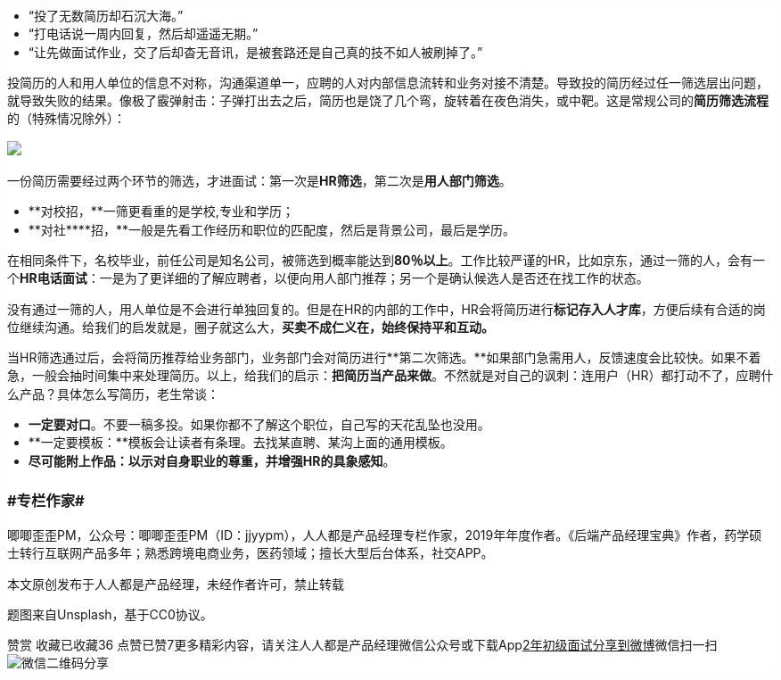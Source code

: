 *   “投了无数简历却石沉大海。”
*   “打电话说一周内回复，然后却遥遥无期。”
*   “让先做面试作业，交了后却杳无音讯，是被套路还是自己真的技不如人被刷掉了。”

投简历的人和用人单位的信息不对称，沟通渠道单一，应聘的人对内部信息流转和业务对接不清楚。导致投的简历经过任一筛选层出问题，就导致失败的结果。像极了霰弹射击：子弹打出去之后，简历也是饶了几个弯，旋转着在夜色消失，或中靶。这是常规公司的**简历筛选流程**的（特殊情况除外）：

![](https://image.woshipm.com/wp-files/2022/01/mZRq0PJjZ2qm5sRu7t4f.png)

一份简历需要经过两个环节的筛选，才进面试：第一次是**HR筛选**，第二次是**用人部门筛选**。

*   **对校招，**一筛更看重的是学校,专业和学历；
*   **对社****招，**一般是先看工作经历和职位的匹配度，然后是背景公司，最后是学历。

在相同条件下，名校毕业，前任公司是知名公司，被筛选到概率能达到**80％以上**。工作比较严谨的HR，比如京东，通过一筛的人，会有一个**HR电话面试**：一是为了更详细的了解应聘者，以便向用人部门推荐；另一个是确认候选人是否还在找工作的状态。

没有通过一筛的人，用人单位是不会进行单独回复的。但是在HR的内部的工作中，HR会将简历进行**标记存入人才库**，方便后续有合适的岗位继续沟通。给我们的启发就是，圈子就这么大，**买卖不成仁义在，始终保持平和互动。**

当HR筛选通过后，会将简历推荐给业务部门，业务部门会对简历进行**第二次筛选。**如果部门急需用人，反馈速度会比较快。如果不着急，一般会抽时间集中来处理简历。以上，给我们的启示：**把简历当产品来做**。不然就是对自己的讽刺：连用户（HR）都打动不了，应聘什么产品？具体怎么写简历，老生常谈：

*   **一定要对口**。不要一稿多投。如果你都不了解这个职位，自己写的天花乱坠也没用。
*   **一定要模板：**模板会让读者有条理。去找某直聘、某沟上面的通用模板。
*   **尽可能附上作品：**以示对自身职业的尊重，并**增强HR的具象感知**。

### #专栏作家#

唧唧歪歪PM，公众号：唧唧歪歪PM（ID：jjyypm），人人都是产品经理专栏作家，2019年年度作者。《后端产品经理宝典》作者，药学硕士转行互联网产品多年；熟悉跨境电商业务，医药领域；擅长大型后台体系，社交APP。

本文原创发布于人人都是产品经理，未经作者许可，禁止转载

题图来自Unsplash，基于CC0协议。

赞赏 收藏已收藏36 点赞已赞7更多精彩内容，请关注人人都是产品经理微信公众号或下载App[2年](https://www.woshipm.com/tag/2%e5%b9%b4)[初级](https://www.woshipm.com/tag/%e5%88%9d%e7%ba%a7)[面试](https://www.woshipm.com/tag/%e9%9d%a2%e8%af%95)[分享到微博](https://service.weibo.com/share/share.php?appkey=2775287854&title=产品经理面试6个层面：做狐狸or刺猬？&url=https://www.woshipm.com/pmd/5278147.html&pic=https://image.yunyingpai.com/wp/2022/01/xB22nuPaBOlccqE0L5zm.jpg)微信扫一扫![微信二维码](https://api.pwmqr.com/qrcode/create/?url=https://www.woshipm.com/pmd/5278147.html)分享